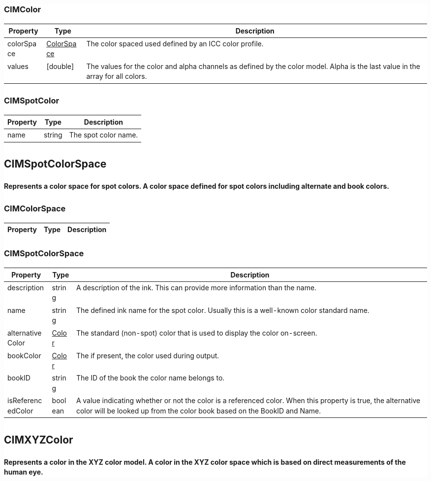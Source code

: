 
### CIMColor 

|Property | Type | Description | 
|---------|--------|--------|
| colorSpace | [ColorSpace](Types.md#colorspace) | The color spaced used defined by an ICC color profile. 
| values | [double] | The values for the color and alpha channels as defined by the color model. Alpha is the last value in the array for all colors. 


### CIMSpotColor 

|Property | Type | Description | 
|---------|--------|--------|
| name | string | The spot color name. 






## CIMSpotColorSpace
#### Represents a color space for spot colors. A color space defined for spot colors including alternate and book colors. 


### CIMColorSpace 

|Property | Type | Description | 
|---------|--------|--------|


### CIMSpotColorSpace 

|Property | Type | Description | 
|---------|--------|--------|
| description | string | A description of the ink. This can provide more information than the name. 
| name | string | The defined ink name for the spot color. Usually this is a well-known color standard name. 
| alternativeColor | [Color](Types.md#color) | The standard (non-spot) color that is used to display the color on-screen. 
| bookColor | [Color](Types.md#color) | The if present, the color used during output. 
| bookID | string | The ID of the book the color name belongs to. 
| isReferencedColor | boolean | A value indicating whether or not the color is a referenced color. When this property is true, the alternative color will be looked up from the color book based on the BookID and Name. 






## CIMXYZColor
#### Represents a color in the XYZ color model. A color in the XYZ color space which is based on direct measurements of the human eye. 
